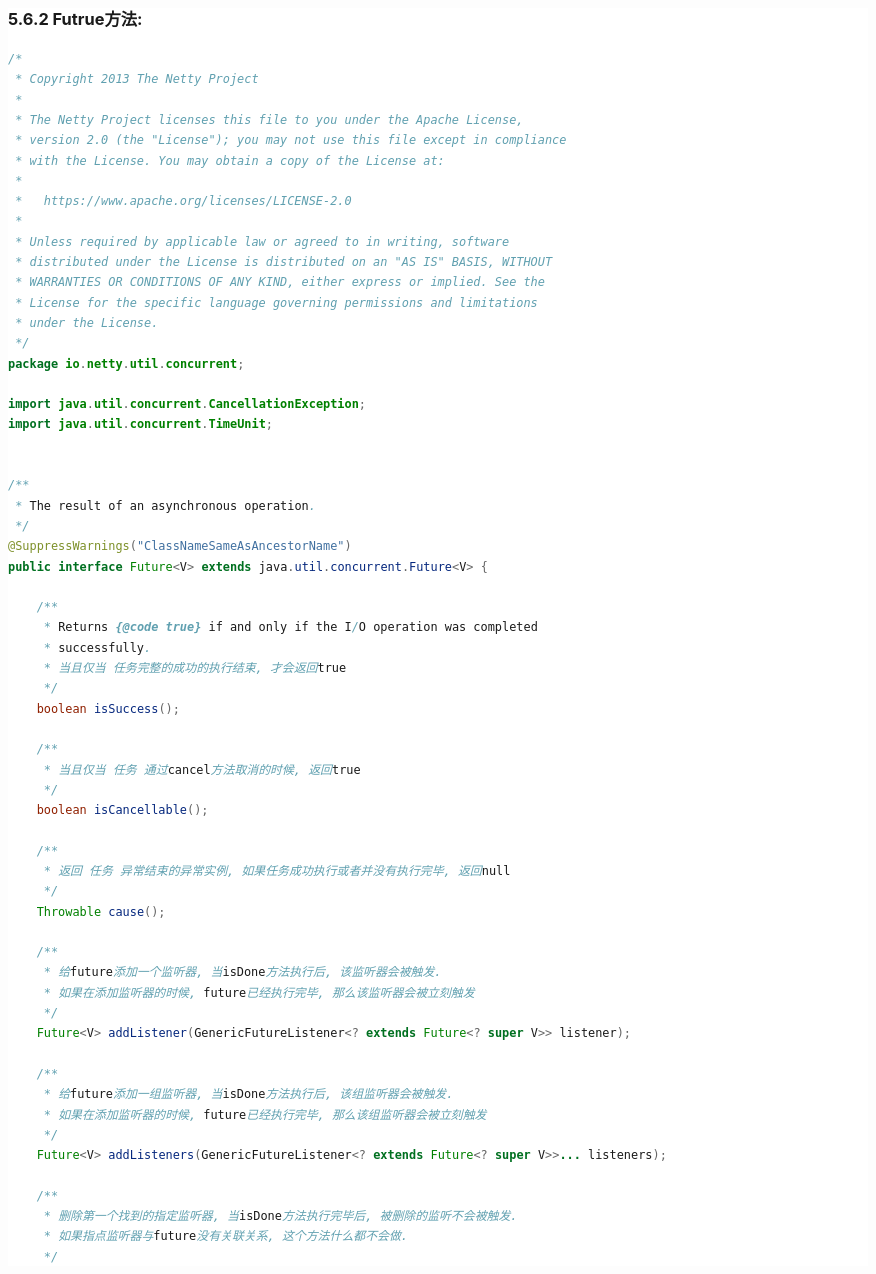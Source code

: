 
### 5.6.2 Futrue方法:

```java
/*
 * Copyright 2013 The Netty Project
 *
 * The Netty Project licenses this file to you under the Apache License,
 * version 2.0 (the "License"); you may not use this file except in compliance
 * with the License. You may obtain a copy of the License at:
 *
 *   https://www.apache.org/licenses/LICENSE-2.0
 *
 * Unless required by applicable law or agreed to in writing, software
 * distributed under the License is distributed on an "AS IS" BASIS, WITHOUT
 * WARRANTIES OR CONDITIONS OF ANY KIND, either express or implied. See the
 * License for the specific language governing permissions and limitations
 * under the License.
 */
package io.netty.util.concurrent;

import java.util.concurrent.CancellationException;
import java.util.concurrent.TimeUnit;


/**
 * The result of an asynchronous operation.
 */
@SuppressWarnings("ClassNameSameAsAncestorName")
public interface Future<V> extends java.util.concurrent.Future<V> {

    /**
     * Returns {@code true} if and only if the I/O operation was completed
     * successfully.
     * 当且仅当 任务完整的成功的执行结束, 才会返回true
     */
    boolean isSuccess();

    /**
     * 当且仅当 任务 通过cancel方法取消的时候, 返回true
     */
    boolean isCancellable();

    /**
     * 返回 任务 异常结束的异常实例, 如果任务成功执行或者并没有执行完毕, 返回null
     */
    Throwable cause();

    /**
     * 给future添加一个监听器, 当isDone方法执行后, 该监听器会被触发.
     * 如果在添加监听器的时候, future已经执行完毕, 那么该监听器会被立刻触发
     */
    Future<V> addListener(GenericFutureListener<? extends Future<? super V>> listener);

    /**
     * 给future添加一组监听器, 当isDone方法执行后, 该组监听器会被触发.
     * 如果在添加监听器的时候, future已经执行完毕, 那么该组监听器会被立刻触发
     */
    Future<V> addListeners(GenericFutureListener<? extends Future<? super V>>... listeners);

    /**
     * 删除第一个找到的指定监听器, 当isDone方法执行完毕后, 被删除的监听不会被触发.
     * 如果指点监听器与future没有关联关系, 这个方法什么都不会做.
     */
```